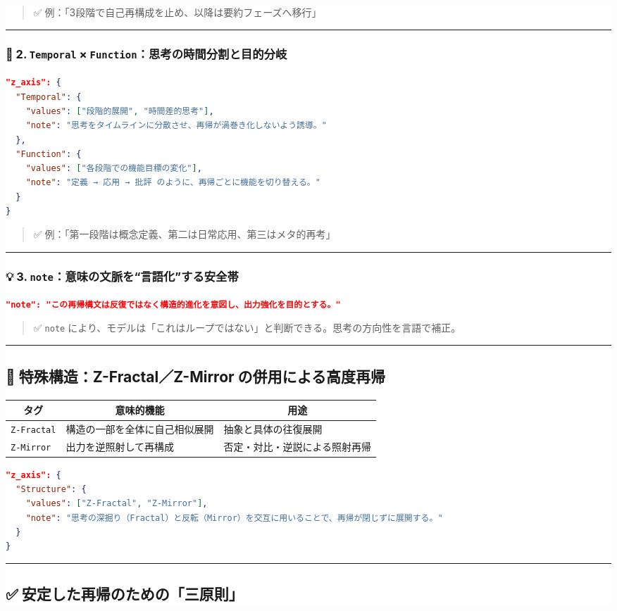 > ✅ 例：「3段階で自己再構成を止め、以降は要約フェーズへ移行」

---

### 🧭 2. `Temporal` × `Function`：思考の時間分割と目的分岐

```json
"z_axis": {
  "Temporal": {
    "values": ["段階的展開", "時間差的思考"],
    "note": "思考をタイムラインに分散させ、再帰が渦巻き化しないよう誘導。"
  },
  "Function": {
    "values": ["各段階での機能目標の変化"],
    "note": "定義 → 応用 → 批評 のように、再帰ごとに機能を切り替える。"
  }
}
```

> ✅ 例：「第一段階は概念定義、第二は日常応用、第三はメタ的再考」

---

### 💡 3. `note`：意味の文脈を“言語化”する安全帯

```json
"note": "この再帰構文は反復ではなく構造的進化を意図し、出力強化を目的とする。"
```

> ✅ `note` により、モデルは「これはループではない」と判断できる。思考の方向性を言語で補正。

---

## 🔁 特殊構造：Z-Fractal／Z-Mirror の併用による高度再帰

| タグ          | 意味的機能           | 用途              |
| ----------- | --------------- | --------------- |
| `Z-Fractal` | 構造の一部を全体に自己相似展開 | 抽象と具体の往復展開      |
| `Z-Mirror`  | 出力を逆照射して再構成     | 否定・対比・逆説による照射再帰 |

```json
"z_axis": {
  "Structure": {
    "values": ["Z-Fractal", "Z-Mirror"],
    "note": "思考の深掘り（Fractal）と反転（Mirror）を交互に用いることで、再帰が閉じずに展開する。"
  }
}
```

---

## ✅ 安定した再帰のための「三原則」
